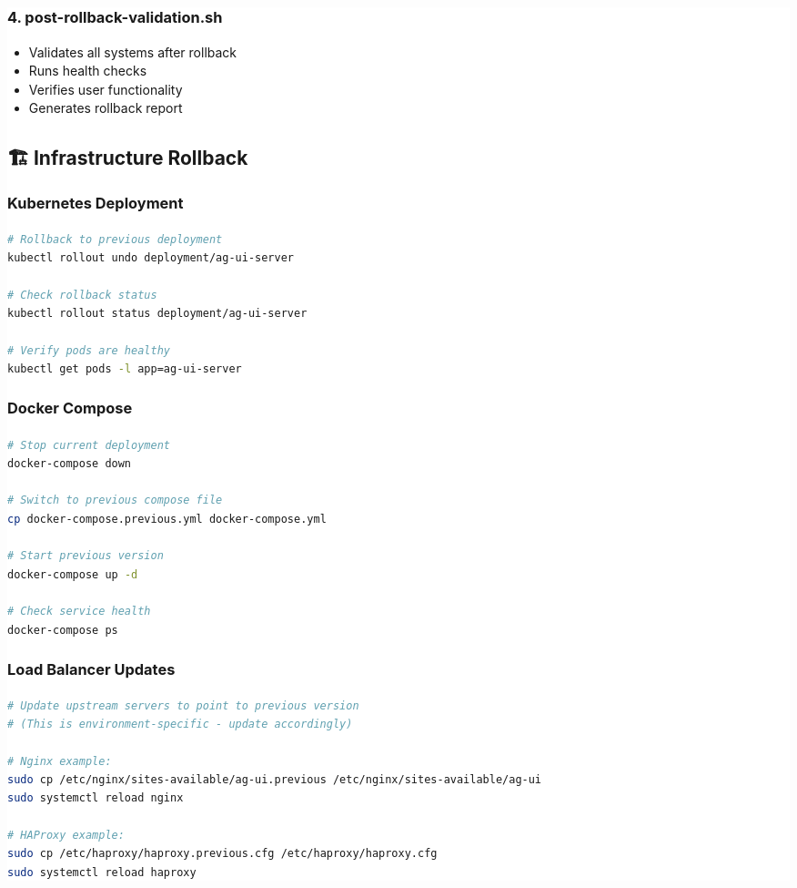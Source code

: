 ### 4. post-rollback-validation.sh
- Validates all systems after rollback
- Runs health checks
- Verifies user functionality
- Generates rollback report

## 🏗️ Infrastructure Rollback

### Kubernetes Deployment

```bash
# Rollback to previous deployment
kubectl rollout undo deployment/ag-ui-server

# Check rollback status
kubectl rollout status deployment/ag-ui-server

# Verify pods are healthy
kubectl get pods -l app=ag-ui-server
```

### Docker Compose

```bash
# Stop current deployment
docker-compose down

# Switch to previous compose file
cp docker-compose.previous.yml docker-compose.yml

# Start previous version
docker-compose up -d

# Check service health
docker-compose ps
```

### Load Balancer Updates

```bash
# Update upstream servers to point to previous version
# (This is environment-specific - update accordingly)

# Nginx example:
sudo cp /etc/nginx/sites-available/ag-ui.previous /etc/nginx/sites-available/ag-ui
sudo systemctl reload nginx

# HAProxy example:  
sudo cp /etc/haproxy/haproxy.previous.cfg /etc/haproxy/haproxy.cfg
sudo systemctl reload haproxy
```
